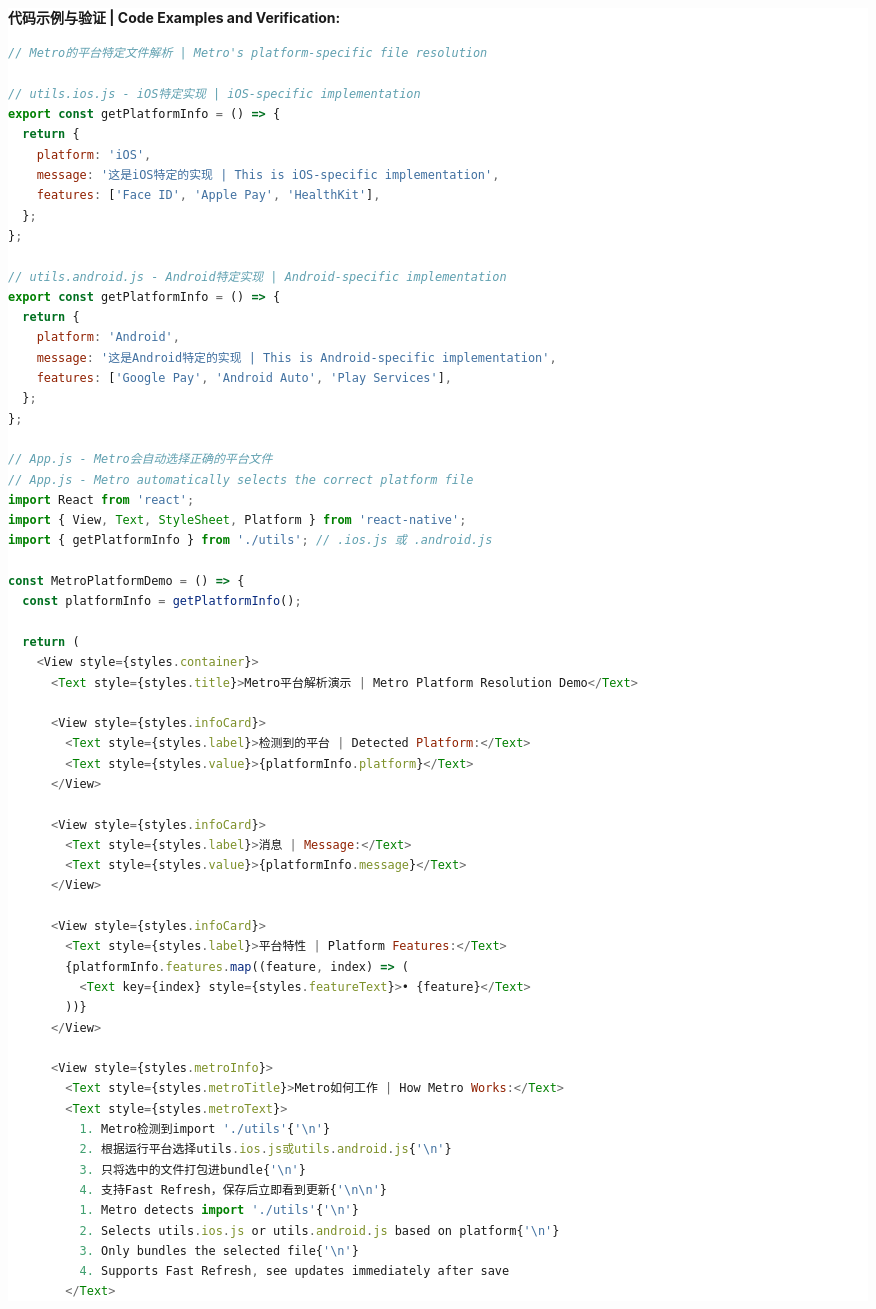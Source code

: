   **代码示例与验证 | Code Examples and Verification:**
  ```javascript
  // Metro的平台特定文件解析 | Metro's platform-specific file resolution

  // utils.ios.js - iOS特定实现 | iOS-specific implementation
  export const getPlatformInfo = () => {
    return {
      platform: 'iOS',
      message: '这是iOS特定的实现 | This is iOS-specific implementation',
      features: ['Face ID', 'Apple Pay', 'HealthKit'],
    };
  };

  // utils.android.js - Android特定实现 | Android-specific implementation
  export const getPlatformInfo = () => {
    return {
      platform: 'Android',
      message: '这是Android特定的实现 | This is Android-specific implementation',
      features: ['Google Pay', 'Android Auto', 'Play Services'],
    };
  };

  // App.js - Metro会自动选择正确的平台文件
  // App.js - Metro automatically selects the correct platform file
  import React from 'react';
  import { View, Text, StyleSheet, Platform } from 'react-native';
  import { getPlatformInfo } from './utils'; // .ios.js 或 .android.js

  const MetroPlatformDemo = () => {
    const platformInfo = getPlatformInfo();

    return (
      <View style={styles.container}>
        <Text style={styles.title}>Metro平台解析演示 | Metro Platform Resolution Demo</Text>

        <View style={styles.infoCard}>
          <Text style={styles.label}>检测到的平台 | Detected Platform:</Text>
          <Text style={styles.value}>{platformInfo.platform}</Text>
        </View>

        <View style={styles.infoCard}>
          <Text style={styles.label}>消息 | Message:</Text>
          <Text style={styles.value}>{platformInfo.message}</Text>
        </View>

        <View style={styles.infoCard}>
          <Text style={styles.label}>平台特性 | Platform Features:</Text>
          {platformInfo.features.map((feature, index) => (
            <Text key={index} style={styles.featureText}>• {feature}</Text>
          ))}
        </View>

        <View style={styles.metroInfo}>
          <Text style={styles.metroTitle}>Metro如何工作 | How Metro Works:</Text>
          <Text style={styles.metroText}>
            1. Metro检测到import './utils'{'\n'}
            2. 根据运行平台选择utils.ios.js或utils.android.js{'\n'}
            3. 只将选中的文件打包进bundle{'\n'}
            4. 支持Fast Refresh，保存后立即看到更新{'\n\n'}
            1. Metro detects import './utils'{'\n'}
            2. Selects utils.ios.js or utils.android.js based on platform{'\n'}
            3. Only bundles the selected file{'\n'}
            4. Supports Fast Refresh, see updates immediately after save
          </Text>
  ```